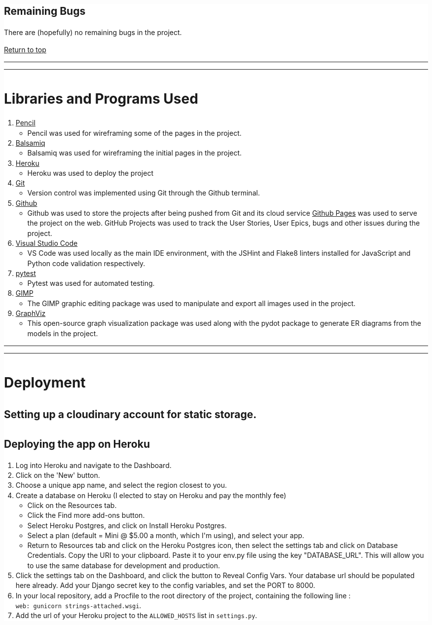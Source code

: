 ## Remaining Bugs
There are (hopefully) no remaining bugs in the project.

[Return to top](#Strings_attached)

---
---

# Libraries and Programs Used
1. [Pencil](https://pencil.evolus.vn/)
    - Pencil was used for wireframing some of the pages in the project.
2. [Balsamiq](https://balsamiq.com/)
    - Balsamiq was used for wireframing the initial pages in the project.
2. [Heroku](https://www.heroku.com/)
    - Heroku was used to deploy the project
3. [Git](https://git-scm.com/)
    - Version control was implemented using Git through the Github terminal.
4. [Github](https://github.com/)
    - Github was used to store the projects after being pushed from Git and its cloud service [Github Pages](https://pages.github.com/) was used to serve the project on the web. GitHub Projects was used to track the User Stories, User Epics, bugs and other issues during the project.
5. [Visual Studio Code](https://code.visualstudio.com/)
    - VS Code was used locally as the main IDE environment, with the JSHint and Flake8 linters installed for JavaScript and Python code validation respectively.
6. [pytest](https://docs.pytest.org/en/7.1.x/)
    - Pytest was used for automated testing.
7. [GIMP](https://www.gimp.org/)
    - The GIMP graphic editing package was used to manipulate and export all images used in the project.
8. [GraphViz](https://graphviz.org/)
    - This open-source graph visualization package was used along with the pydot package to generate ER diagrams from the models in the project.

---
---

# Deployment

## Setting up a cloudinary account for static storage.

## Deploying the app on Heroku
1. Log into Heroku and navigate to the Dashboard.
2. Click on the 'New' button.
3. Choose a unique app name, and select the region closest to you.
4. Create a database on Heroku (I elected to stay on Heroku and pay the monthly fee)
    - Click on the Resources tab.
    - Click the Find more add-ons button.
    - Select Heroku Postgres, and click on Install Heroku Postgres.
    - Select a plan (default = Mini @ $5.00 a month, which I'm using), and select your app.
    - Return to Resources tab and click on the Heroku Postgres icon, then select the settings tab and click on Database Credentials. Copy the URI to your clipboard. Paste it to your env.py file using the key "DATABASE_URL". This will allow you to use the same database for development and production.
5. Click the settings tab on the Dashboard, and click the button to Reveal Config Vars. Your database url should be populated here already. Add your Django secret key to the config variables, and set the PORT to 8000.
6. In your local repository, add a Procfile to the root directory of the project, containing the following line :<br /> `web: gunicorn strings-attached.wsgi`.
7. Add the url of your Heroku project to the `ALLOWED_HOSTS` list in `settings.py`.